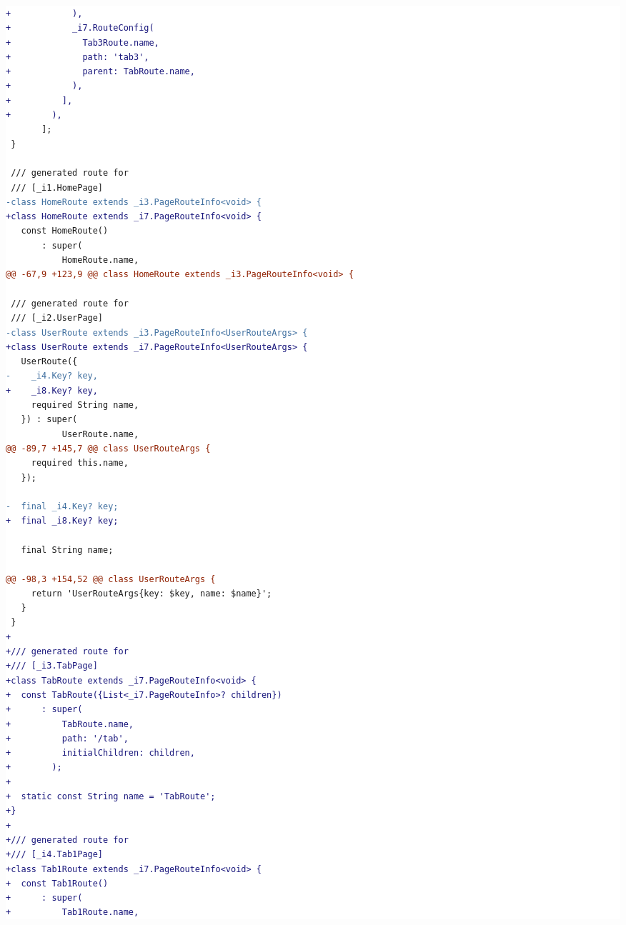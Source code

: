 ```diff
+            ),
+            _i7.RouteConfig(
+              Tab3Route.name,
+              path: 'tab3',
+              parent: TabRoute.name,
+            ),
+          ],
+        ),
       ];
 }
 
 /// generated route for
 /// [_i1.HomePage]
-class HomeRoute extends _i3.PageRouteInfo<void> {
+class HomeRoute extends _i7.PageRouteInfo<void> {
   const HomeRoute()
       : super(
           HomeRoute.name,
@@ -67,9 +123,9 @@ class HomeRoute extends _i3.PageRouteInfo<void> {
 
 /// generated route for
 /// [_i2.UserPage]
-class UserRoute extends _i3.PageRouteInfo<UserRouteArgs> {
+class UserRoute extends _i7.PageRouteInfo<UserRouteArgs> {
   UserRoute({
-    _i4.Key? key,
+    _i8.Key? key,
     required String name,
   }) : super(
           UserRoute.name,
@@ -89,7 +145,7 @@ class UserRouteArgs {
     required this.name,
   });
 
-  final _i4.Key? key;
+  final _i8.Key? key;
 
   final String name;
 
@@ -98,3 +154,52 @@ class UserRouteArgs {
     return 'UserRouteArgs{key: $key, name: $name}';
   }
 }
+
+/// generated route for
+/// [_i3.TabPage]
+class TabRoute extends _i7.PageRouteInfo<void> {
+  const TabRoute({List<_i7.PageRouteInfo>? children})
+      : super(
+          TabRoute.name,
+          path: '/tab',
+          initialChildren: children,
+        );
+
+  static const String name = 'TabRoute';
+}
+
+/// generated route for
+/// [_i4.Tab1Page]
+class Tab1Route extends _i7.PageRouteInfo<void> {
+  const Tab1Route()
+      : super(
+          Tab1Route.name,
```